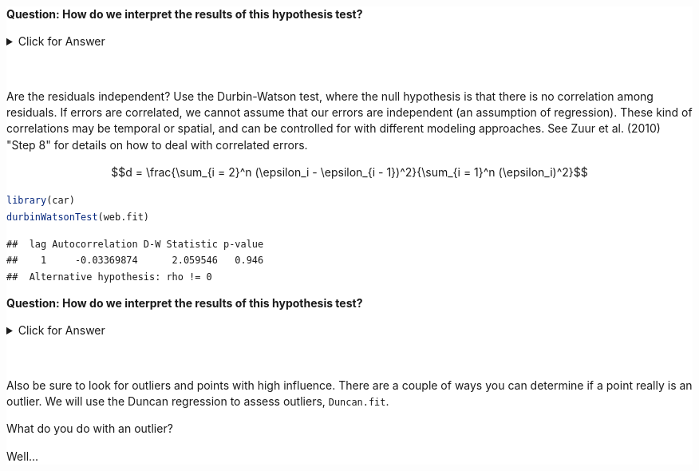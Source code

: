 **Question: How do we interpret the results of this hypothesis test?**

<details><summary>Click for Answer</summary></details>

<p>&nbsp;</p>

Are the residuals independent? Use the Durbin-Watson test, where the null hypothesis is that there is no correlation among residuals. If errors are correlated, we cannot assume that our errors are independent (an assumption of regression). These kind of correlations may be temporal or spatial, and can be controlled for with different modeling approaches. See Zuur et al. (2010) "Step 8" for details on how to deal with correlated errors.

$$d = \frac{\sum_{i = 2}^n (\epsilon_i - \epsilon_{i - 1})^2}{\sum_{i = 1}^n (\epsilon_i)^2}$$


```r
library(car)
durbinWatsonTest(web.fit)
```

```
##  lag Autocorrelation D-W Statistic p-value
##    1     -0.03369874      2.059546   0.946
##  Alternative hypothesis: rho != 0
```

**Question: How do we interpret the results of this hypothesis test?**

<details><summary>Click for Answer</summary></details>

<p>&nbsp;</p>

Also be sure to look for outliers and points with high influence. There are a couple of ways you can determine if a point really is an outlier. We will use the Duncan regression to assess outliers, `Duncan.fit`.

What do you do with an outlier? 

Well...

<div class="figure" style="text-align: center">